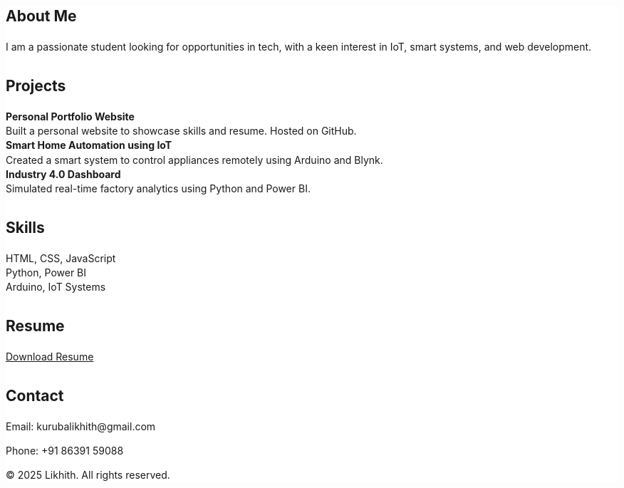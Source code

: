   <section>
    <h2>About Me</h2>
    <p>I am a passionate student looking for opportunities in tech, with a keen interest in IoT, smart systems, and web development.</p>
  </section>

  <section>
    <h2>Projects</h2>
    <div class="project">
      <strong>Personal Portfolio Website</strong><br/>
      Built a personal website to showcase skills and resume. Hosted on GitHub.
    </div>
    <div class="project">
      <strong>Smart Home Automation using IoT</strong><br/>
      Created a smart system to control appliances remotely using Arduino and Blynk.
    </div>
    <div class="project">
      <strong>Industry 4.0 Dashboard</strong><br/>
      Simulated real-time factory analytics using Python and Power BI.
    </div>
  </section>

  <section>
    <h2>Skills</h2>
    <div class="skill">HTML, CSS, JavaScript</div>
    <div class="skill">Python, Power BI</div>
    <div class="skill">Arduino, IoT Systems</div>
  </section>

  <section>
    <h2>Resume</h2>
    <a class="button" href="your-resume-link.pdf" target="_blank">Download Resume</a>
  </section>

  <section>
    <h2>Contact</h2>
    <p>Email: kurubalikhith@gmail.com</p>
    <p>Phone: +91 86391 59088</p>
  </section>

  <footer>
    <p>© 2025 Likhith. All rights reserved.</p>
  </footer>
</body>
</html>
